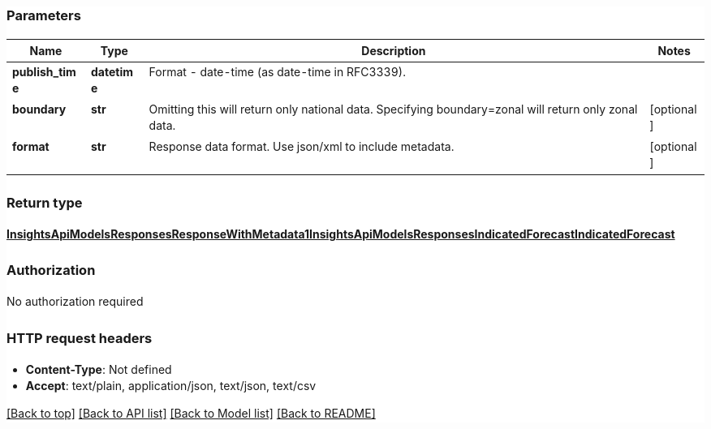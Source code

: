 ### Parameters

Name | Type | Description  | Notes
------------- | ------------- | ------------- | -------------
 **publish_time** | **datetime**| Format - date-time (as date-time in RFC3339). | 
 **boundary** | **str**| Omitting this will return only national data. Specifying boundary&#x3D;zonal will return only zonal data. | [optional] 
 **format** | **str**| Response data format. Use json/xml to include metadata. | [optional] 

### Return type

[**InsightsApiModelsResponsesResponseWithMetadata1InsightsApiModelsResponsesIndicatedForecastIndicatedForecast**](InsightsApiModelsResponsesResponseWithMetadata1InsightsApiModelsResponsesIndicatedForecastIndicatedForecast.md)

### Authorization

No authorization required

### HTTP request headers

 - **Content-Type**: Not defined
 - **Accept**: text/plain, application/json, text/json, text/csv

[[Back to top]](#) [[Back to API list]](../README.md#documentation-for-api-endpoints) [[Back to Model list]](../README.md#documentation-for-models) [[Back to README]](../README.md)

